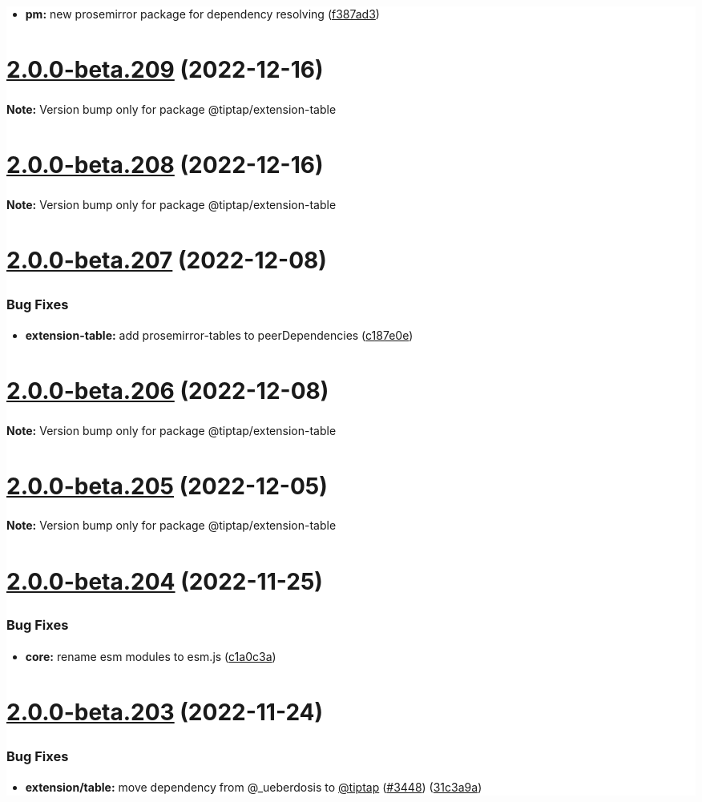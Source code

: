 - **pm:** new prosemirror package for dependency resolving ([f387ad3](https://github.com/ueberdosis/tiptap/commit/f387ad3dd4c2b30eaea33fb0ba0b42e0cd39263b))

# [2.0.0-beta.209](https://github.com/ueberdosis/tiptap/compare/v2.0.0-beta.208...v2.0.0-beta.209) (2022-12-16)

**Note:** Version bump only for package @tiptap/extension-table

# [2.0.0-beta.208](https://github.com/ueberdosis/tiptap/compare/v2.0.0-beta.207...v2.0.0-beta.208) (2022-12-16)

**Note:** Version bump only for package @tiptap/extension-table

# [2.0.0-beta.207](https://github.com/ueberdosis/tiptap/compare/v2.0.0-beta.206...v2.0.0-beta.207) (2022-12-08)

### Bug Fixes

- **extension-table:** add prosemirror-tables to peerDependencies ([c187e0e](https://github.com/ueberdosis/tiptap/commit/c187e0e2586f1d0069e93ab41a144ae14d5172e0))

# [2.0.0-beta.206](https://github.com/ueberdosis/tiptap/compare/v2.0.0-beta.205...v2.0.0-beta.206) (2022-12-08)

**Note:** Version bump only for package @tiptap/extension-table

# [2.0.0-beta.205](https://github.com/ueberdosis/tiptap/compare/v2.0.0-beta.204...v2.0.0-beta.205) (2022-12-05)

**Note:** Version bump only for package @tiptap/extension-table

# [2.0.0-beta.204](https://github.com/ueberdosis/tiptap/compare/v2.0.0-beta.203...v2.0.0-beta.204) (2022-11-25)

### Bug Fixes

- **core:** rename esm modules to esm.js ([c1a0c3a](https://github.com/ueberdosis/tiptap/commit/c1a0c3ae43baac9dd5ed90903d3a0d4eaeea7702))

# [2.0.0-beta.203](https://github.com/ueberdosis/tiptap/compare/v2.0.0-beta.202...v2.0.0-beta.203) (2022-11-24)

### Bug Fixes

- **extension/table:** move dependency from @\_ueberdosis to [@tiptap](https://github.com/tiptap) ([#3448](https://github.com/ueberdosis/tiptap/issues/3448)) ([31c3a9a](https://github.com/ueberdosis/tiptap/commit/31c3a9aad9eb37f445eadcd27135611291178ca6))
